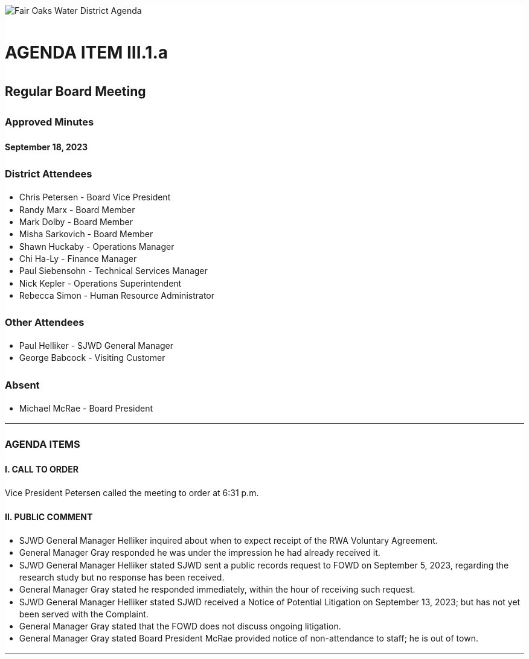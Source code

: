 
![Fair Oaks Water District Agenda](https://via.placeholder.com/768x993.png?text=Fair+Oaks+Water+District+Agenda)

# AGENDA ITEM III.1.a
## Regular Board Meeting
### Approved Minutes
#### September 18, 2023

### District Attendees
- Chris Petersen - Board Vice President
- Randy Marx - Board Member
- Mark Dolby - Board Member
- Misha Sarkovich - Board Member
- Shawn Huckaby - Operations Manager
- Chi Ha-Ly - Finance Manager
- Paul Siebensohn - Technical Services Manager
- Nick Kepler - Operations Superintendent
- Rebecca Simon - Human Resource Administrator

### Other Attendees
- Paul Helliker - SJWD General Manager
- George Babcock - Visiting Customer

### Absent
- Michael McRae - Board President

---

### AGENDA ITEMS

#### I. CALL TO ORDER
Vice President Petersen called the meeting to order at 6:31 p.m.

#### II. PUBLIC COMMENT
- SJWD General Manager Helliker inquired about when to expect receipt of the RWA Voluntary Agreement.
- General Manager Gray responded he was under the impression he had already received it.
- SJWD General Manager Helliker stated SJWD sent a public records request to FOWD on September 5, 2023, regarding the research study but no response has been received.
- General Manager Gray stated he responded immediately, within the hour of receiving such request.
- SJWD General Manager Helliker stated SJWD received a Notice of Potential Litigation on September 13, 2023; but has not yet been served with the Complaint.
- General Manager Gray stated that the FOWD does not discuss ongoing litigation.
- General Manager Gray stated Board President McRae provided notice of non-attendance to staff; he is out of town.

---
